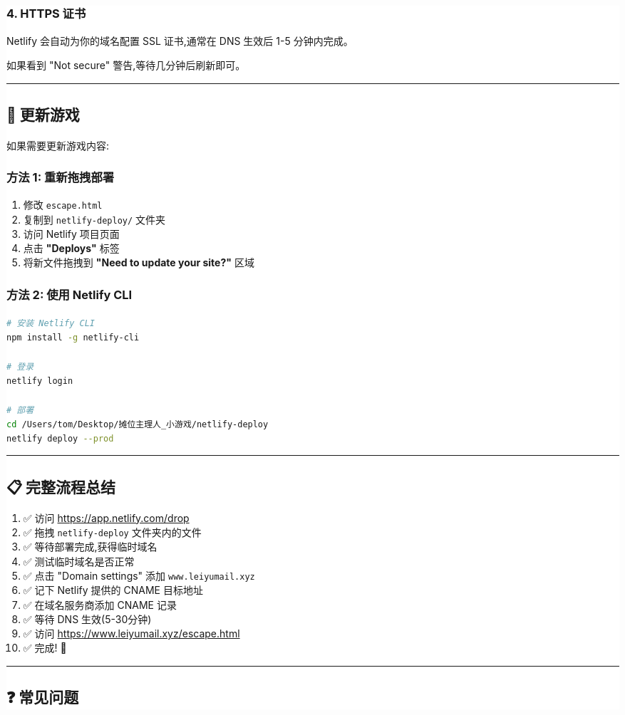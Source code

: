 ### 4. HTTPS 证书

Netlify 会自动为你的域名配置 SSL 证书,通常在 DNS 生效后 1-5 分钟内完成。

如果看到 "Not secure" 警告,等待几分钟后刷新即可。

---

## 🔄 更新游戏

如果需要更新游戏内容:

### 方法 1: 重新拖拽部署

1. 修改 `escape.html`
2. 复制到 `netlify-deploy/` 文件夹
3. 访问 Netlify 项目页面
4. 点击 **"Deploys"** 标签
5. 将新文件拖拽到 **"Need to update your site?"** 区域

### 方法 2: 使用 Netlify CLI

```bash
# 安装 Netlify CLI
npm install -g netlify-cli

# 登录
netlify login

# 部署
cd /Users/tom/Desktop/摊位主理人_小游戏/netlify-deploy
netlify deploy --prod
```

---

## 📋 完整流程总结

1. ✅ 访问 https://app.netlify.com/drop
2. ✅ 拖拽 `netlify-deploy` 文件夹内的文件
3. ✅ 等待部署完成,获得临时域名
4. ✅ 测试临时域名是否正常
5. ✅ 点击 "Domain settings" 添加 `www.leiyumail.xyz`
6. ✅ 记下 Netlify 提供的 CNAME 目标地址
7. ✅ 在域名服务商添加 CNAME 记录
8. ✅ 等待 DNS 生效(5-30分钟)
9. ✅ 访问 https://www.leiyumail.xyz/escape.html
10. ✅ 完成! 🎉

---

## ❓ 常见问题
